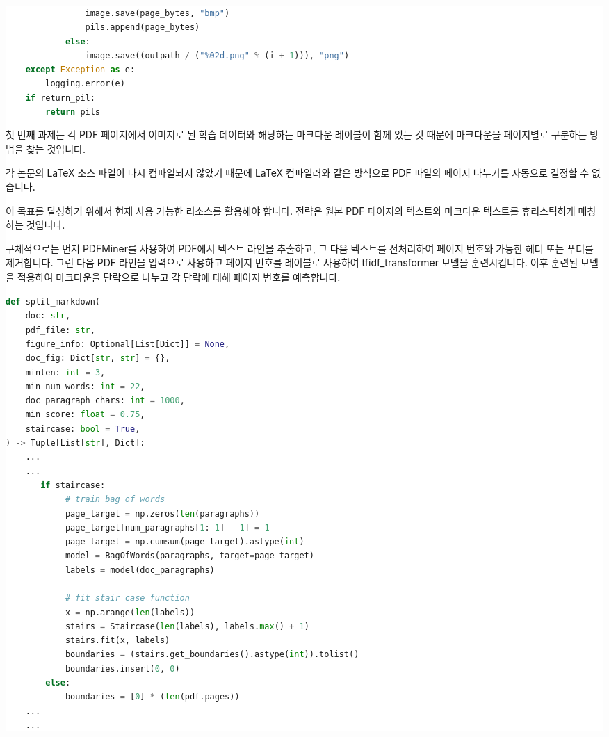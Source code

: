 ```python
                image.save(page_bytes, "bmp")
                pils.append(page_bytes)
            else:
                image.save((outpath / ("%02d.png" % (i + 1))), "png")
    except Exception as e:
        logging.error(e)
    if return_pil:
        return pils
```

<div class="content-ad"></div>

첫 번째 과제는 각 PDF 페이지에서 이미지로 된 학습 데이터와 해당하는 마크다운 레이블이 함께 있는 것 때문에 마크다운을 페이지별로 구분하는 방법을 찾는 것입니다.

각 논문의 LaTeX 소스 파일이 다시 컴파일되지 않았기 때문에 LaTeX 컴파일러와 같은 방식으로 PDF 파일의 페이지 나누기를 자동으로 결정할 수 없습니다.

이 목표를 달성하기 위해서 현재 사용 가능한 리소스를 활용해야 합니다. 전략은 원본 PDF 페이지의 텍스트와 마크다운 텍스트를 휴리스틱하게 매칭하는 것입니다.

구체적으로는 먼저 PDFMiner를 사용하여 PDF에서 텍스트 라인을 추출하고, 그 다음 텍스트를 전처리하여 페이지 번호와 가능한 헤더 또는 푸터를 제거합니다. 그런 다음 PDF 라인을 입력으로 사용하고 페이지 번호를 레이블로 사용하여 tfidf_transformer 모델을 훈련시킵니다. 이후 훈련된 모델을 적용하여 마크다운을 단락으로 나누고 각 단락에 대해 페이지 번호를 예측합니다.

<div class="content-ad"></div>

```python
def split_markdown(
    doc: str,
    pdf_file: str,
    figure_info: Optional[List[Dict]] = None,
    doc_fig: Dict[str, str] = {},
    minlen: int = 3,
    min_num_words: int = 22,
    doc_paragraph_chars: int = 1000,
    min_score: float = 0.75,
    staircase: bool = True,
) -> Tuple[List[str], Dict]:
    ...
    ...
       if staircase:
            # train bag of words
            page_target = np.zeros(len(paragraphs))
            page_target[num_paragraphs[1:-1] - 1] = 1
            page_target = np.cumsum(page_target).astype(int)
            model = BagOfWords(paragraphs, target=page_target)
            labels = model(doc_paragraphs)

            # fit stair case function
            x = np.arange(len(labels))
            stairs = Staircase(len(labels), labels.max() + 1)
            stairs.fit(x, labels)
            boundaries = (stairs.get_boundaries().astype(int)).tolist()
            boundaries.insert(0, 0)
        else:
            boundaries = [0] * (len(pdf.pages))
    ...
    ...
```
